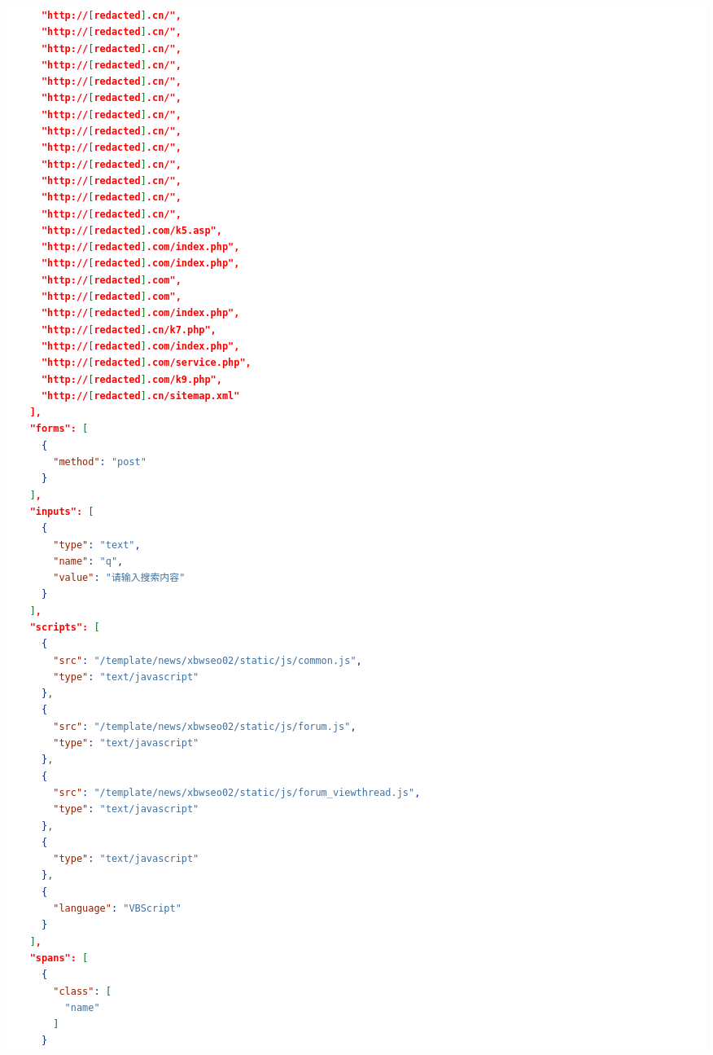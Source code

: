 ```json
      "http://[redacted].cn/",
      "http://[redacted].cn/",
      "http://[redacted].cn/",
      "http://[redacted].cn/",
      "http://[redacted].cn/",
      "http://[redacted].cn/",
      "http://[redacted].cn/",
      "http://[redacted].cn/",
      "http://[redacted].cn/",
      "http://[redacted].cn/",
      "http://[redacted].cn/",
      "http://[redacted].cn/",
      "http://[redacted].cn/",
      "http://[redacted].com/k5.asp",
      "http://[redacted].com/index.php",
      "http://[redacted].com/index.php",
      "http://[redacted].com",
      "http://[redacted].com",
      "http://[redacted].com/index.php",
      "http://[redacted].cn/k7.php",
      "http://[redacted].com/index.php",
      "http://[redacted].com/service.php",
      "http://[redacted].com/k9.php",
      "http://[redacted].cn/sitemap.xml"
    ],
    "forms": [
      {
        "method": "post"
      }
    ],
    "inputs": [
      {
        "type": "text",
        "name": "q",
        "value": "请输入搜索内容"
      }
    ],
    "scripts": [
      {
        "src": "/template/news/xbwseo02/static/js/common.js",
        "type": "text/javascript"
      },
      {
        "src": "/template/news/xbwseo02/static/js/forum.js",
        "type": "text/javascript"
      },
      {
        "src": "/template/news/xbwseo02/static/js/forum_viewthread.js",
        "type": "text/javascript"
      },
      {
        "type": "text/javascript"
      },
      {
        "language": "VBScript"
      }
    ],
    "spans": [
      {
        "class": [
          "name"
        ]
      }
```